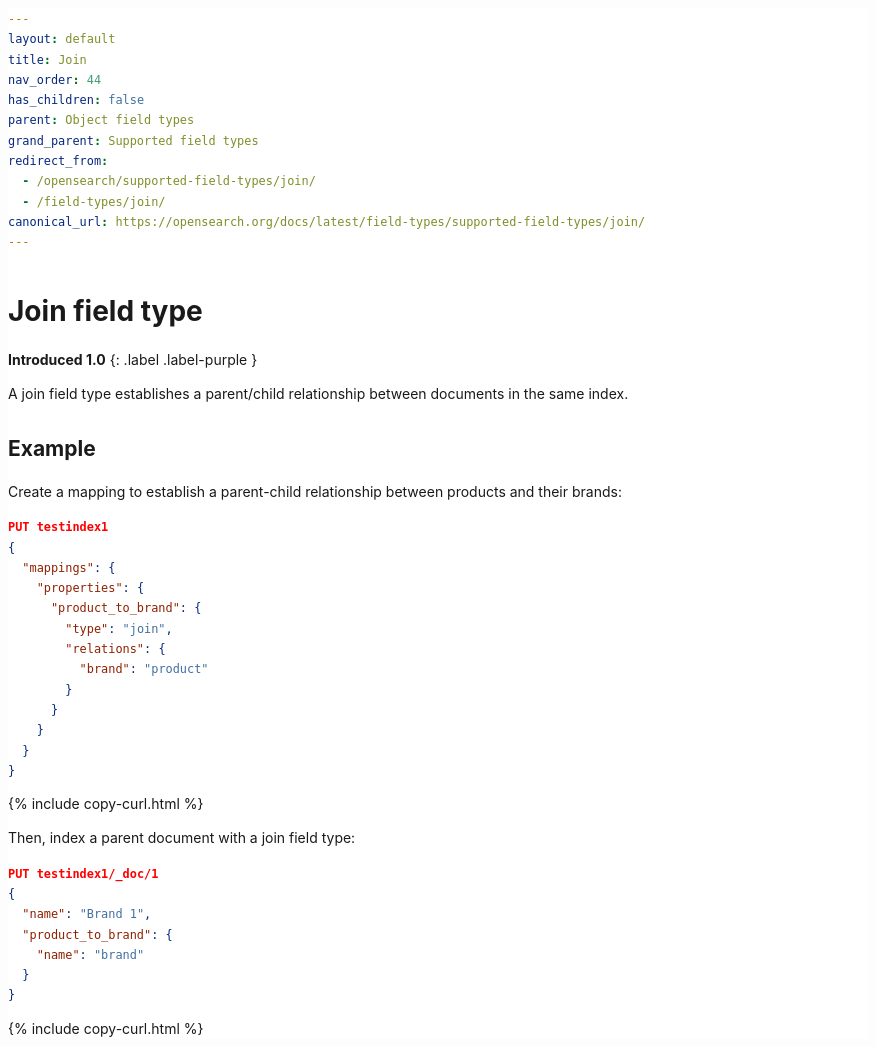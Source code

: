 ```yaml
---
layout: default
title: Join
nav_order: 44
has_children: false
parent: Object field types
grand_parent: Supported field types
redirect_from:
  - /opensearch/supported-field-types/join/
  - /field-types/join/
canonical_url: https://opensearch.org/docs/latest/field-types/supported-field-types/join/
---
```


# Join field type
**Introduced 1.0**
{: .label .label-purple }

A join field type establishes a parent/child relationship between documents in the same index. 

## Example

Create a mapping to establish a parent-child relationship between products and their brands:

```json
PUT testindex1
{
  "mappings": {
    "properties": {
      "product_to_brand": { 
        "type": "join",
        "relations": {
          "brand": "product" 
        }
      }
    }
  }
}
```
{% include copy-curl.html %}

Then, index a parent document with a join field type:

```json
PUT testindex1/_doc/1
{
  "name": "Brand 1",
  "product_to_brand": {
    "name": "brand" 
  }
}
```
{% include copy-curl.html %}
